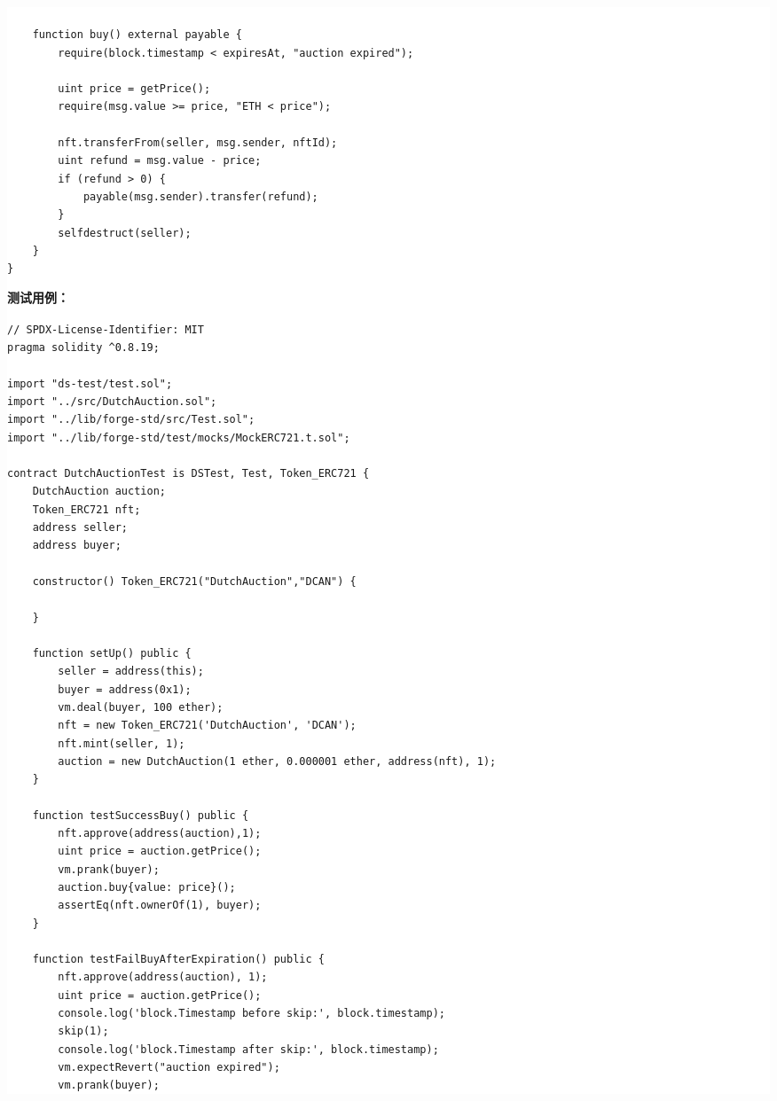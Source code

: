 ```solidity

    function buy() external payable {
        require(block.timestamp < expiresAt, "auction expired");

        uint price = getPrice();
        require(msg.value >= price, "ETH < price");

        nft.transferFrom(seller, msg.sender, nftId);
        uint refund = msg.value - price;
        if (refund > 0) {
            payable(msg.sender).transfer(refund);
        }
        selfdestruct(seller);
    }
}

```

**测试用例：**

```solidity
// SPDX-License-Identifier: MIT
pragma solidity ^0.8.19;

import "ds-test/test.sol";
import "../src/DutchAuction.sol";
import "../lib/forge-std/src/Test.sol";
import "../lib/forge-std/test/mocks/MockERC721.t.sol";

contract DutchAuctionTest is DSTest, Test, Token_ERC721 {
    DutchAuction auction;
    Token_ERC721 nft;
    address seller;
    address buyer;

    constructor() Token_ERC721("DutchAuction","DCAN") {

    }

    function setUp() public {
        seller = address(this);
        buyer = address(0x1);
        vm.deal(buyer, 100 ether);
        nft = new Token_ERC721('DutchAuction', 'DCAN');
        nft.mint(seller, 1);
        auction = new DutchAuction(1 ether, 0.000001 ether, address(nft), 1);
    }

    function testSuccessBuy() public {
        nft.approve(address(auction),1);
        uint price = auction.getPrice();
        vm.prank(buyer);
        auction.buy{value: price}();
        assertEq(nft.ownerOf(1), buyer);
    }

    function testFailBuyAfterExpiration() public {
        nft.approve(address(auction), 1);
        uint price = auction.getPrice();
        console.log('block.Timestamp before skip:', block.timestamp);
        skip(1);
        console.log('block.Timestamp after skip:', block.timestamp);
        vm.expectRevert("auction expired");
        vm.prank(buyer);
```